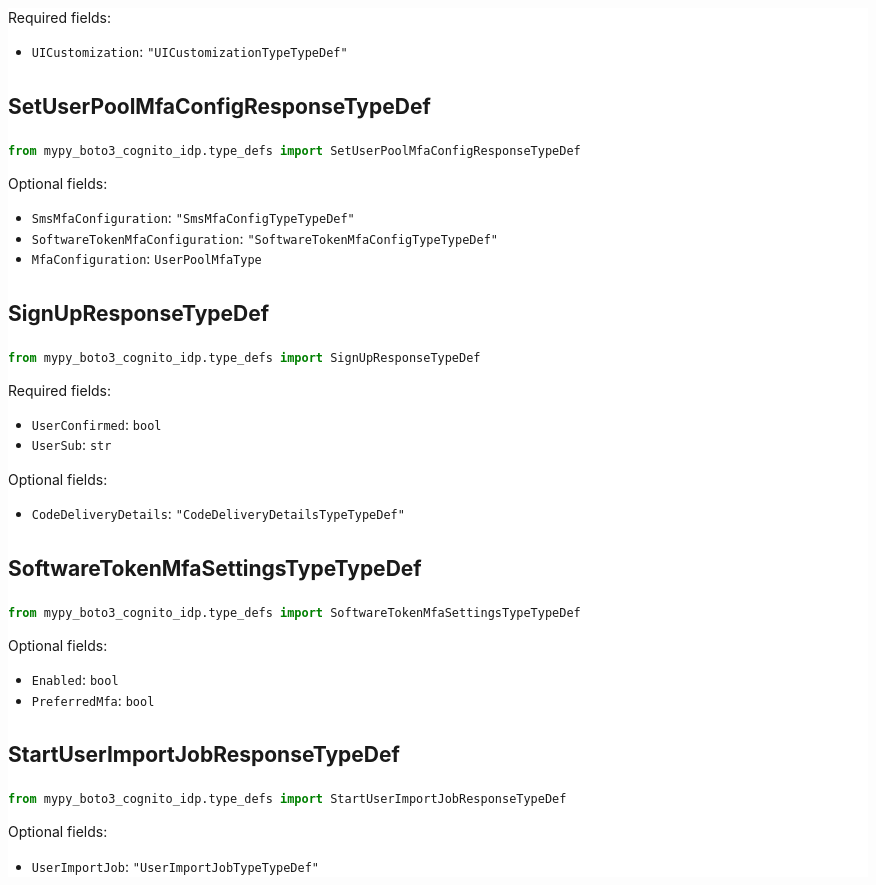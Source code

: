 
Required fields:
- `UICustomization`: `"UICustomizationTypeTypeDef"`




## SetUserPoolMfaConfigResponseTypeDef

```python
from mypy_boto3_cognito_idp.type_defs import SetUserPoolMfaConfigResponseTypeDef
```




Optional fields:
- `SmsMfaConfiguration`: `"SmsMfaConfigTypeTypeDef"`
- `SoftwareTokenMfaConfiguration`: `"SoftwareTokenMfaConfigTypeTypeDef"`
- `MfaConfiguration`: `UserPoolMfaType`


## SignUpResponseTypeDef

```python
from mypy_boto3_cognito_idp.type_defs import SignUpResponseTypeDef
```


Required fields:
- `UserConfirmed`: `bool`
- `UserSub`: `str`



Optional fields:
- `CodeDeliveryDetails`: `"CodeDeliveryDetailsTypeTypeDef"`


## SoftwareTokenMfaSettingsTypeTypeDef

```python
from mypy_boto3_cognito_idp.type_defs import SoftwareTokenMfaSettingsTypeTypeDef
```




Optional fields:
- `Enabled`: `bool`
- `PreferredMfa`: `bool`


## StartUserImportJobResponseTypeDef

```python
from mypy_boto3_cognito_idp.type_defs import StartUserImportJobResponseTypeDef
```




Optional fields:
- `UserImportJob`: `"UserImportJobTypeTypeDef"`
